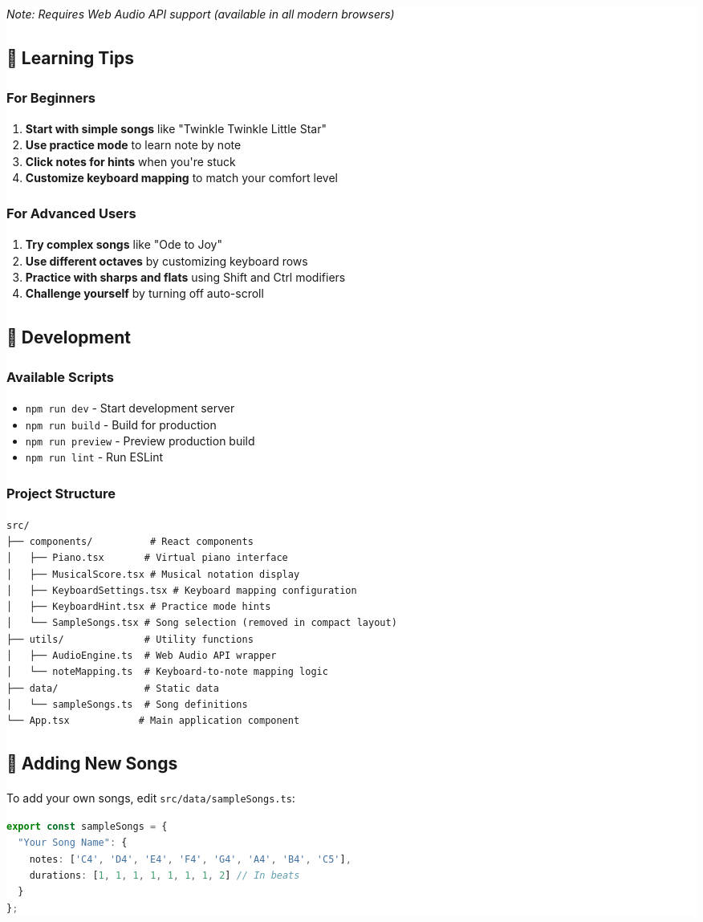 *Note: Requires Web Audio API support (available in all modern browsers)*

## 🎯 Learning Tips

### For Beginners
1. **Start with simple songs** like "Twinkle Twinkle Little Star"
2. **Use practice mode** to learn note by note
3. **Click notes for hints** when you're stuck
4. **Customize keyboard mapping** to match your comfort level

### For Advanced Users
1. **Try complex songs** like "Ode to Joy"
2. **Use different octaves** by customizing keyboard rows
3. **Practice with sharps and flats** using Shift and Ctrl modifiers
4. **Challenge yourself** by turning off auto-scroll

## 🔧 Development

### Available Scripts
- `npm run dev` - Start development server
- `npm run build` - Build for production
- `npm run preview` - Preview production build
- `npm run lint` - Run ESLint

### Project Structure
```
src/
├── components/          # React components
│   ├── Piano.tsx       # Virtual piano interface
│   ├── MusicalScore.tsx # Musical notation display
│   ├── KeyboardSettings.tsx # Keyboard mapping configuration
│   ├── KeyboardHint.tsx # Practice mode hints
│   └── SampleSongs.tsx # Song selection (removed in compact layout)
├── utils/              # Utility functions
│   ├── AudioEngine.ts  # Web Audio API wrapper
│   └── noteMapping.ts  # Keyboard-to-note mapping logic
├── data/               # Static data
│   └── sampleSongs.ts  # Song definitions
└── App.tsx            # Main application component
```

## 🎵 Adding New Songs

To add your own songs, edit `src/data/sampleSongs.ts`:

```typescript
export const sampleSongs = {
  "Your Song Name": {
    notes: ['C4', 'D4', 'E4', 'F4', 'G4', 'A4', 'B4', 'C5'],
    durations: [1, 1, 1, 1, 1, 1, 1, 2] // In beats
  }
};
```
